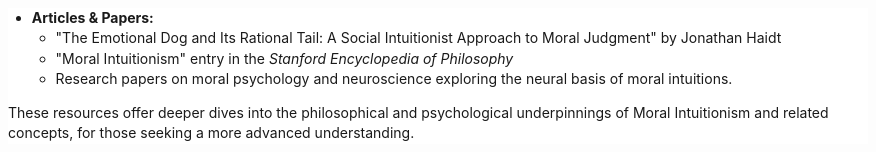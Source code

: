 * **Articles & Papers:**
    * "The Emotional Dog and Its Rational Tail: A Social Intuitionist Approach to Moral Judgment" by Jonathan Haidt
    * "Moral Intuitionism" entry in the *Stanford Encyclopedia of Philosophy*
    * Research papers on moral psychology and neuroscience exploring the neural basis of moral intuitions.

These resources offer deeper dives into the philosophical and psychological underpinnings of Moral Intuitionism and related concepts, for those seeking a more advanced understanding.